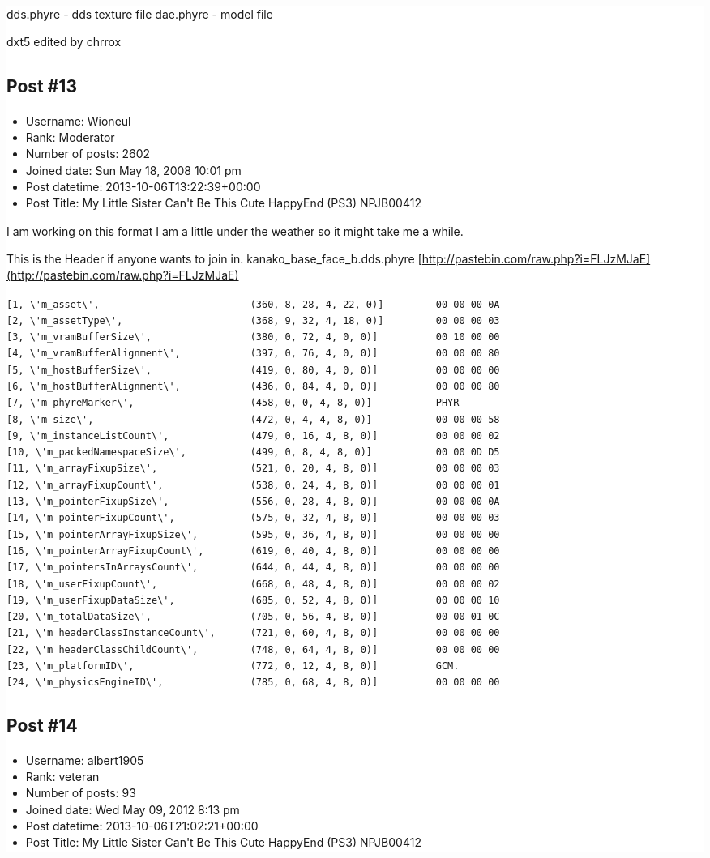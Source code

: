dds.phyre - dds texture file
dae.phyre - model file

dxt5
edited by chrrox
## Post #13
- Username: Wioneul
- Rank: Moderator
- Number of posts: 2602
- Joined date: Sun May 18, 2008 10:01 pm
- Post datetime: 2013-10-06T13:22:39+00:00
- Post Title: My Little Sister Can't Be This Cute HappyEnd (PS3) NPJB00412

I am working on this format I am a little under the weather so it might take me a while.

This is the Header if anyone wants to join in.
kanako_base_face_b.dds.phyre
[http://pastebin.com/raw.php?i=FLJzMJaE](http://pastebin.com/raw.php?i=FLJzMJaE)

```
[1, \'m_asset\',                          (360, 8, 28, 4, 22, 0)]         00 00 00 0A
[2, \'m_assetType\',                      (368, 9, 32, 4, 18, 0)]         00 00 00 03
[3, \'m_vramBufferSize\',                 (380, 0, 72, 4, 0, 0)]          00 10 00 00
[4, \'m_vramBufferAlignment\',            (397, 0, 76, 4, 0, 0)]          00 00 00 80
[5, \'m_hostBufferSize\',                 (419, 0, 80, 4, 0, 0)]          00 00 00 00
[6, \'m_hostBufferAlignment\',            (436, 0, 84, 4, 0, 0)]          00 00 00 80
[7, \'m_phyreMarker\',                    (458, 0, 0, 4, 8, 0)]           PHYR
[8, \'m_size\',                           (472, 0, 4, 4, 8, 0)]           00 00 00 58
[9, \'m_instanceListCount\',              (479, 0, 16, 4, 8, 0)]          00 00 00 02
[10, \'m_packedNamespaceSize\',           (499, 0, 8, 4, 8, 0)]           00 00 0D D5
[11, \'m_arrayFixupSize\',                (521, 0, 20, 4, 8, 0)]          00 00 00 03
[12, \'m_arrayFixupCount\',               (538, 0, 24, 4, 8, 0)]          00 00 00 01
[13, \'m_pointerFixupSize\',              (556, 0, 28, 4, 8, 0)]          00 00 00 0A
[14, \'m_pointerFixupCount\',             (575, 0, 32, 4, 8, 0)]          00 00 00 03
[15, \'m_pointerArrayFixupSize\',         (595, 0, 36, 4, 8, 0)]          00 00 00 00
[16, \'m_pointerArrayFixupCount\',        (619, 0, 40, 4, 8, 0)]          00 00 00 00
[17, \'m_pointersInArraysCount\',         (644, 0, 44, 4, 8, 0)]          00 00 00 00
[18, \'m_userFixupCount\',                (668, 0, 48, 4, 8, 0)]          00 00 00 02
[19, \'m_userFixupDataSize\',             (685, 0, 52, 4, 8, 0)]          00 00 00 10
[20, \'m_totalDataSize\',                 (705, 0, 56, 4, 8, 0)]          00 00 01 0C
[21, \'m_headerClassInstanceCount\',      (721, 0, 60, 4, 8, 0)]          00 00 00 00
[22, \'m_headerClassChildCount\',         (748, 0, 64, 4, 8, 0)]          00 00 00 00
[23, \'m_platformID\',                    (772, 0, 12, 4, 8, 0)]          GCM.
[24, \'m_physicsEngineID\',               (785, 0, 68, 4, 8, 0)]          00 00 00 00

```
## Post #14
- Username: albert1905
- Rank: veteran
- Number of posts: 93
- Joined date: Wed May 09, 2012 8:13 pm
- Post datetime: 2013-10-06T21:02:21+00:00
- Post Title: My Little Sister Can't Be This Cute HappyEnd (PS3) NPJB00412
